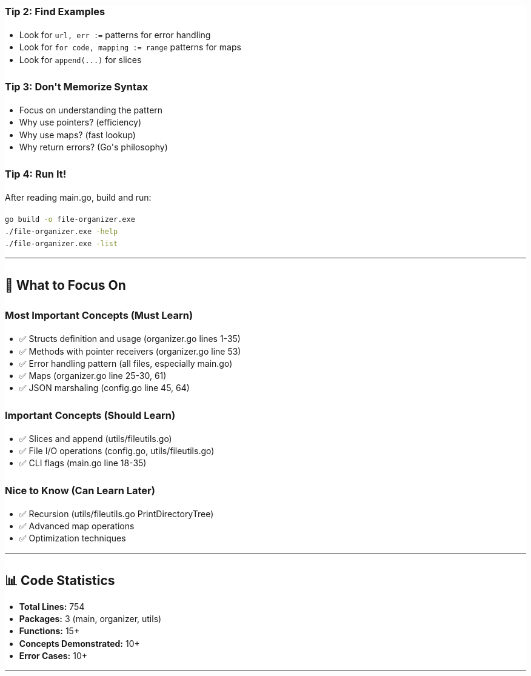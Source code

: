 ### Tip 2: Find Examples
- Look for `url, err :=` patterns for error handling
- Look for `for code, mapping := range` patterns for maps
- Look for `append(...)` for slices

### Tip 3: Don't Memorize Syntax
- Focus on understanding the pattern
- Why use pointers? (efficiency)
- Why use maps? (fast lookup)
- Why return errors? (Go's philosophy)

### Tip 4: Run It!
After reading main.go, build and run:
```bash
go build -o file-organizer.exe
./file-organizer.exe -help
./file-organizer.exe -list
```

---

## 🎯 What to Focus On

### Most Important Concepts (Must Learn)
- ✅ Structs definition and usage (organizer.go lines 1-35)
- ✅ Methods with pointer receivers (organizer.go line 53)
- ✅ Error handling pattern (all files, especially main.go)
- ✅ Maps (organizer.go line 25-30, 61)
- ✅ JSON marshaling (config.go line 45, 64)

### Important Concepts (Should Learn)
- ✅ Slices and append (utils/fileutils.go)
- ✅ File I/O operations (config.go, utils/fileutils.go)
- ✅ CLI flags (main.go line 18-35)

### Nice to Know (Can Learn Later)
- ✅ Recursion (utils/fileutils.go PrintDirectoryTree)
- ✅ Advanced map operations
- ✅ Optimization techniques

---

## 📊 Code Statistics

- **Total Lines:** 754
- **Packages:** 3 (main, organizer, utils)
- **Functions:** 15+
- **Concepts Demonstrated:** 10+
- **Error Cases:** 10+

---
